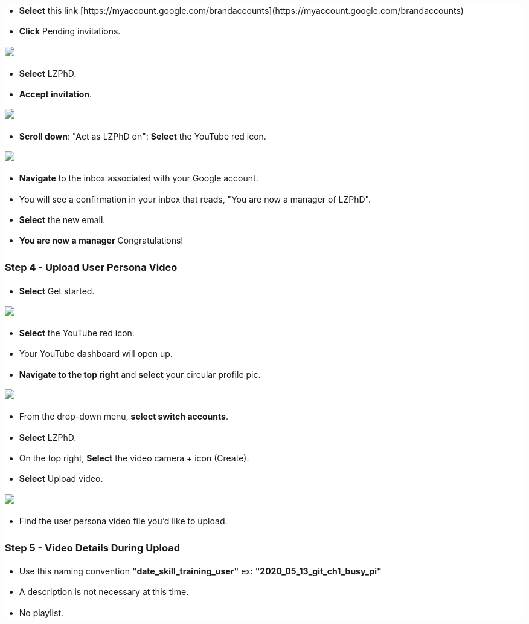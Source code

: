    - **Select** this link
   [https://myaccount.google.com/brandaccounts](https://myaccount.google.com/brandaccounts)

   - **Click** Pending invitations.
   
<img src="https://github.com/erinash/teampsd/blob/master/resources/design/videos/guide_screenshots/youtube_pendinginvitation_lrg.png" width="300">

   - **Select** LZPhD.

   - **Accept invitation**.
   
<img src="https://github.com/erinash/teampsd/blob/master/resources/design/videos/guide_screenshots/youtube_becomemanager_lrg.png" width="300">

   - **Scroll down**: "Act as LZPhD on": 
    **Select** the YouTube red icon.
    
<img src="https://github.com/erinash/teampsd/blob/master/resources/design/videos/guide_screenshots/youtube_actaslzphd.png" width="300">
    
   - **Navigate** to the inbox associated with your Google account.
   
   - You will see a confirmation in your inbox that reads, "You are now a manager of LZPhD".
   
   - **Select** the new email. 
   
   - **You are now a manager** Congratulations!

### Step 4 - Upload User Persona Video

  - **Select** Get started.
  
<img src="https://github.com/erinash/teampsd/blob/master/resources/design/videos/guide_screenshots/youtube_getstarted.png" width="300">

  - **Select** the YouTube red icon.

  - Your YouTube dashboard will open up.

  - **Navigate to the top right** and **select** your circular profile pic.
  
<img src="https://github.com/erinash/teampsd/blob/master/resources/design/videos/guide_screenshots/youtube_videobar.png" width="300">

  - From the drop-down menu, **select switch accounts**.

  - **Select** LZPhD.

  - On the top right, **Select** the video camera + icon (Create).

  - **Select** Upload video.
<img src="https://github.com/erinash/teampsd/blob/master/resources/design/videos/guide_screenshots/youtube_uploadvideo.png" width="300">

  - Find the user persona video file you’d like to upload. 

### Step 5 - Video Details During Upload 

 -	Use this naming convention **"date_skill_training_user"** ex: **"2020_05_13_git_ch1_busy_pi"**

 -	A description is not necessary at this time.

 -	No playlist.
  